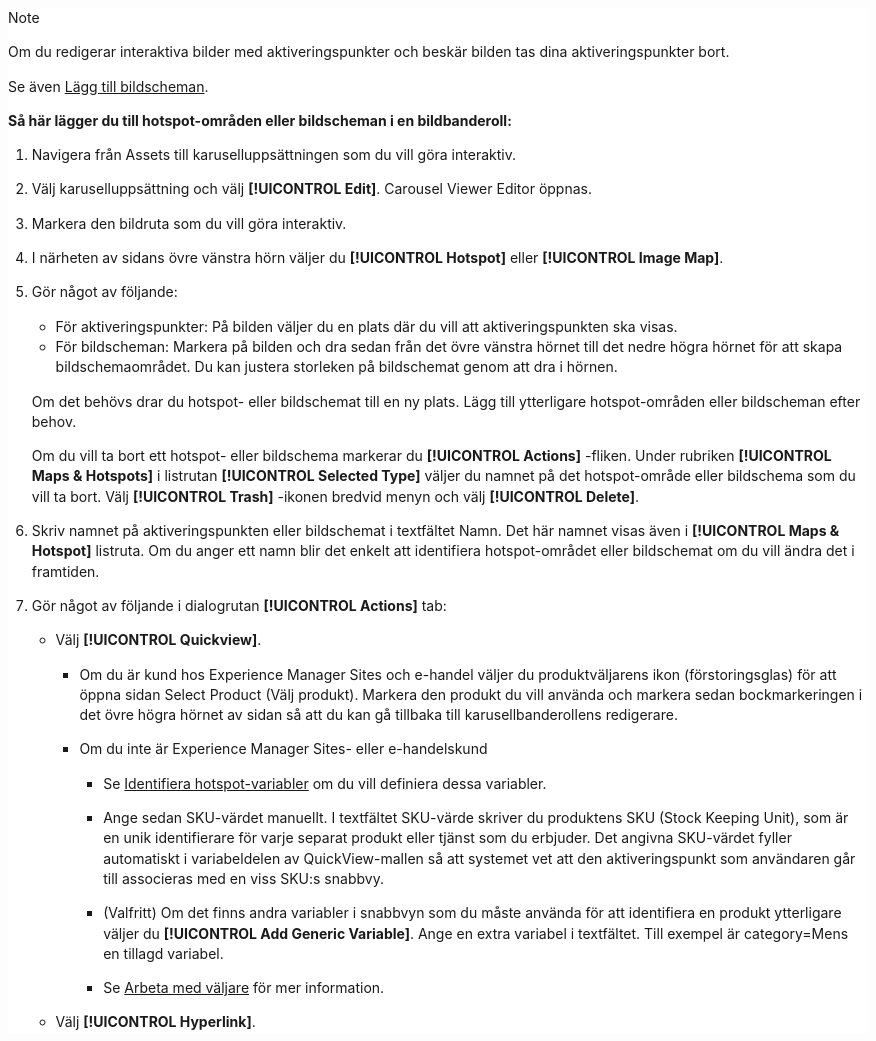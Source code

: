 >[!NOTE]
>
>Om du redigerar interaktiva bilder med aktiveringspunkter och beskär bilden tas dina aktiveringspunkter bort.

Se även [Lägg till bildscheman](/help/assets/image-maps.md).

**Så här lägger du till hotspot-områden eller bildscheman i en bildbanderoll:**

1. Navigera från Assets till karuselluppsättningen som du vill göra interaktiv.
1. Välj karuselluppsättning och välj **[!UICONTROL Edit]**. Carousel Viewer Editor öppnas.
1. Markera den bildruta som du vill göra interaktiv.
1. I närheten av sidans övre vänstra hörn väljer du **[!UICONTROL Hotspot]** eller **[!UICONTROL Image Map]**.
1. Gör något av följande:

   * För aktiveringspunkter: På bilden väljer du en plats där du vill att aktiveringspunkten ska visas.
   * För bildscheman: Markera på bilden och dra sedan från det övre vänstra hörnet till det nedre högra hörnet för att skapa bildschemaområdet. Du kan justera storleken på bildschemat genom att dra i hörnen.

   Om det behövs drar du hotspot- eller bildschemat till en ny plats. Lägg till ytterligare hotspot-områden eller bildscheman efter behov.

   Om du vill ta bort ett hotspot- eller bildschema markerar du **[!UICONTROL Actions]** -fliken. Under rubriken **[!UICONTROL Maps & Hotspots]** i listrutan **[!UICONTROL Selected Type]** väljer du namnet på det hotspot-område eller bildschema som du vill ta bort. Välj **[!UICONTROL Trash]** -ikonen bredvid menyn och välj **[!UICONTROL Delete]**.

1. Skriv namnet på aktiveringspunkten eller bildschemat i textfältet Namn. Det här namnet visas även i **[!UICONTROL Maps & Hotspot]** listruta. Om du anger ett namn blir det enkelt att identifiera hotspot-området eller bildschemat om du vill ändra det i framtiden.
1. Gör något av följande i dialogrutan **[!UICONTROL Actions]** tab:

   * Välj **[!UICONTROL Quickview]**.

      * Om du är kund hos Experience Manager Sites och e-handel väljer du produktväljarens ikon (förstoringsglas) för att öppna sidan Select Product (Välj produkt). Markera den produkt du vill använda och markera sedan bockmarkeringen i det övre högra hörnet av sidan så att du kan gå tillbaka till karusellbanderollens redigerare.
      * Om du inte är Experience Manager Sites- eller e-handelskund

         * Se [Identifiera hotspot-variabler](#identifying-hotspot-and-image-map-variables) om du vill definiera dessa variabler.
         * Ange sedan SKU-värdet manuellt. I textfältet SKU-värde skriver du produktens SKU (Stock Keeping Unit), som är en unik identifierare för varje separat produkt eller tjänst som du erbjuder. Det angivna SKU-värdet fyller automatiskt i variabeldelen av QuickView-mallen så att systemet vet att den aktiveringspunkt som användaren går till associeras med en viss SKU:s snabbvy.
         * (Valfritt) Om det finns andra variabler i snabbvyn som du måste använda för att identifiera en produkt ytterligare väljer du **[!UICONTROL Add Generic Variable]**. Ange en extra variabel i textfältet. Till exempel är category=Mens en tillagd variabel.

         * Se [Arbeta med väljare](/help/assets/working-with-selectors.md) för mer information.

   * Välj **[!UICONTROL Hyperlink]**.
